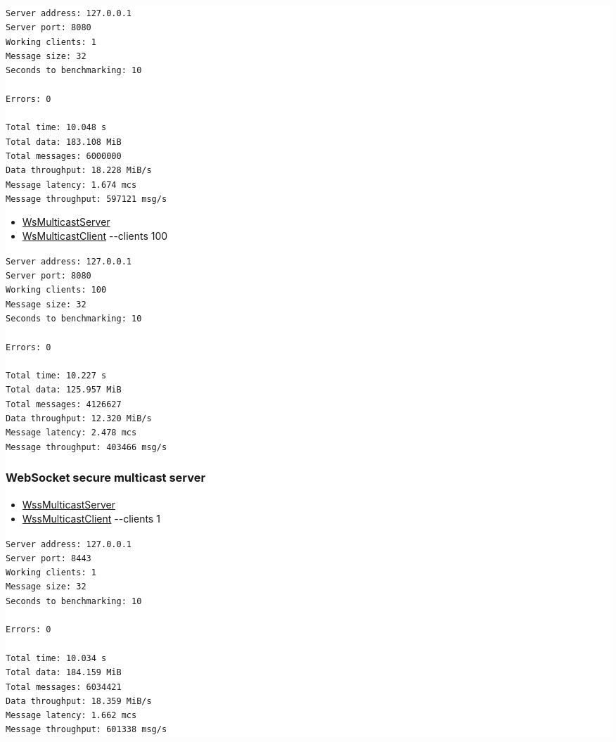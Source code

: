 ```
Server address: 127.0.0.1
Server port: 8080
Working clients: 1
Message size: 32
Seconds to benchmarking: 10

Errors: 0

Total time: 10.048 s
Total data: 183.108 MiB
Total messages: 6000000
Data throughput: 18.228 MiB/s
Message latency: 1.674 mcs
Message throughput: 597121 msg/s
```

* [WsMulticastServer](https://github.com/chronoxor/NetCoreServer/blob/master/performance/WsMulticastServer/Program.cs)
* [WsMulticastClient](https://github.com/chronoxor/NetCoreServer/blob/master/performance/WsMulticastClient/Program.cs) --clients 100

```
Server address: 127.0.0.1
Server port: 8080
Working clients: 100
Message size: 32
Seconds to benchmarking: 10

Errors: 0

Total time: 10.227 s
Total data: 125.957 MiB
Total messages: 4126627
Data throughput: 12.320 MiB/s
Message latency: 2.478 mcs
Message throughput: 403466 msg/s
```

### WebSocket secure multicast server

* [WssMulticastServer](https://github.com/chronoxor/NetCoreServer/blob/master/performance/WssMulticastServer/Program.cs)
* [WssMulticastClient](https://github.com/chronoxor/NetCoreServer/blob/master/performance/WssMulticastClient/Program.cs) --clients 1

```
Server address: 127.0.0.1
Server port: 8443
Working clients: 1
Message size: 32
Seconds to benchmarking: 10

Errors: 0

Total time: 10.034 s
Total data: 184.159 MiB
Total messages: 6034421
Data throughput: 18.359 MiB/s
Message latency: 1.662 mcs
Message throughput: 601338 msg/s
```
